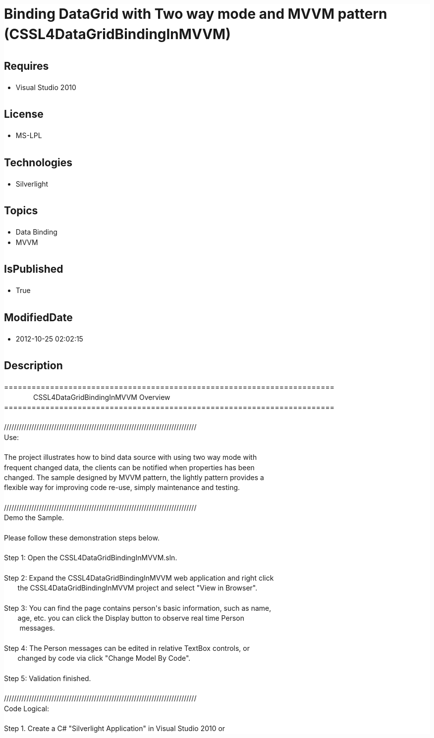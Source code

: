 # Binding DataGrid with Two way mode and MVVM pattern (CSSL4DataGridBindingInMVVM)
## Requires
* Visual Studio 2010
## License
* MS-LPL
## Technologies
* Silverlight
## Topics
* Data Binding
* MVVM
## IsPublished
* True
## ModifiedDate
* 2012-10-25 02:02:15
## Description
========================================================================<br>
&nbsp; &nbsp; &nbsp; &nbsp; &nbsp; &nbsp; &nbsp; &nbsp;CSSL4DataGridBindingInMVVM Overview<br>
========================================================================<br>
<br>
/////////////////////////////////////////////////////////////////////////////<br>
Use:<br>
<br>
The project illustrates how to bind data source with using two way mode with<br>
frequent changed data, the clients can be notified when properties has been <br>
changed. The sample designed by MVVM pattern, the lightly pattern provides a <br>
flexible way for improving code re-use, simply maintenance and testing.<br>
<br>
/////////////////////////////////////////////////////////////////////////////<br>
Demo the Sample. <br>
<br>
Please follow these demonstration steps below.<br>
<br>
Step 1: Open the CSSL4DataGridBindingInMVVM.sln.<br>
<br>
Step 2: Expand the CSSL4DataGridBindingInMVVM web application and right click <br>
&nbsp; &nbsp; &nbsp; &nbsp;the CSSL4DataGridBindingInMVVM project and select &quot;View in Browser&quot;.<br>
<br>
Step 3: You can find the page contains person's basic information, such as name,<br>
&nbsp; &nbsp; &nbsp; &nbsp;age, etc. you can click the Display button to observe real time Person
<br>
&nbsp;&nbsp;&nbsp;&nbsp;&nbsp;&nbsp;&nbsp;&nbsp;messages.<br>
<br>
Step 4: The Person messages can be edited in relative TextBox controls, or <br>
&nbsp; &nbsp; &nbsp; &nbsp;changed by code via click &quot;Change Model By Code&quot;. <br>
<br>
Step 5: Validation finished.<br>
<br>
/////////////////////////////////////////////////////////////////////////////<br>
Code Logical:<br>
<br>
Step 1. Create a C# &quot;Silverlight Application&quot; in Visual Studio 2010 or<br>